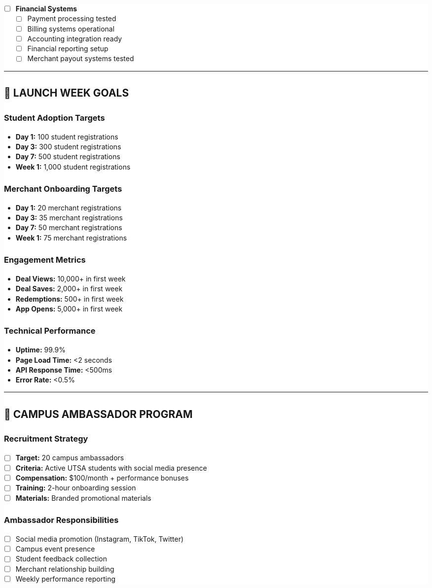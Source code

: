 - [ ] **Financial Systems**
  - [ ] Payment processing tested
  - [ ] Billing systems operational
  - [ ] Accounting integration ready
  - [ ] Financial reporting setup
  - [ ] Merchant payout systems tested

---

## 🎯 LAUNCH WEEK GOALS

### Student Adoption Targets
- **Day 1:** 100 student registrations
- **Day 3:** 300 student registrations
- **Day 7:** 500 student registrations
- **Week 1:** 1,000 student registrations

### Merchant Onboarding Targets
- **Day 1:** 20 merchant registrations
- **Day 3:** 35 merchant registrations
- **Day 7:** 50 merchant registrations
- **Week 1:** 75 merchant registrations

### Engagement Metrics
- **Deal Views:** 10,000+ in first week
- **Deal Saves:** 2,000+ in first week
- **Redemptions:** 500+ in first week
- **App Opens:** 5,000+ in first week

### Technical Performance
- **Uptime:** 99.9%
- **Page Load Time:** <2 seconds
- **API Response Time:** <500ms
- **Error Rate:** <0.5%

---

## 📱 CAMPUS AMBASSADOR PROGRAM

### Recruitment Strategy
- [ ] **Target:** 20 campus ambassadors
- [ ] **Criteria:** Active UTSA students with social media presence
- [ ] **Compensation:** $100/month + performance bonuses
- [ ] **Training:** 2-hour onboarding session
- [ ] **Materials:** Branded promotional materials

### Ambassador Responsibilities
- [ ] Social media promotion (Instagram, TikTok, Twitter)
- [ ] Campus event presence
- [ ] Student feedback collection
- [ ] Merchant relationship building
- [ ] Weekly performance reporting
